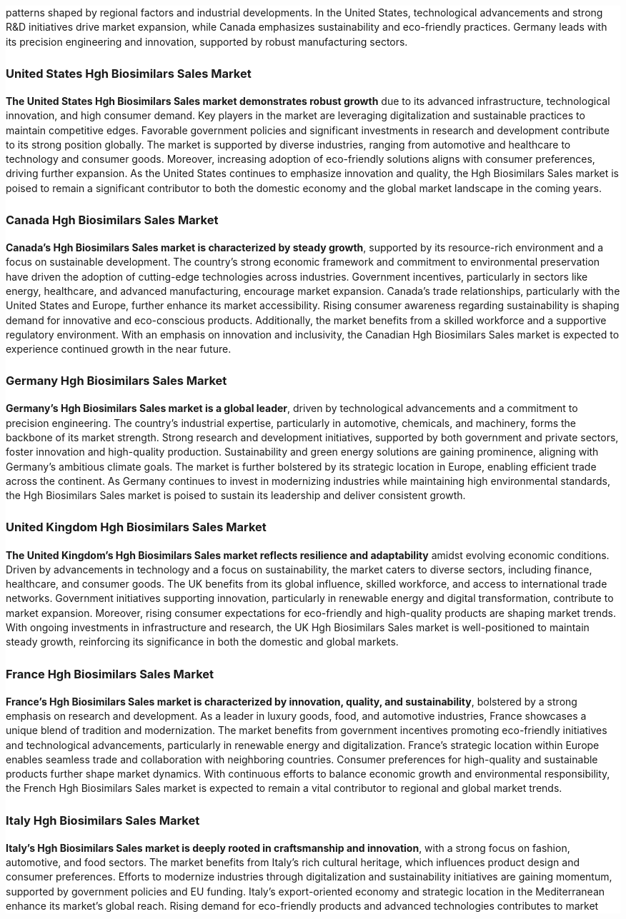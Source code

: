 patterns shaped by regional factors and industrial developments. In the United States, technological advancements and strong R&amp;D initiatives drive market expansion, while Canada emphasizes sustainability and eco-friendly practices. Germany leads with its precision engineering and innovation, supported by robust manufacturing sectors.</span></em></p></blockquote><h3><strong>United States Hgh Biosimilars Sales Market</strong></h3><p><strong>The United States Hgh Biosimilars Sales market demonstrates robust growth</strong> due to its advanced infrastructure, technological innovation, and high consumer demand. Key players in the market are leveraging digitalization and sustainable practices to maintain competitive edges. Favorable government policies and significant investments in research and development contribute to its strong position globally. The market is supported by diverse industries, ranging from automotive and healthcare to technology and consumer goods. Moreover, increasing adoption of eco-friendly solutions aligns with consumer preferences, driving further expansion. As the United States continues to emphasize innovation and quality, the Hgh Biosimilars Sales market is poised to remain a significant contributor to both the domestic economy and the global market landscape in the coming years.</p><h3><strong>Canada Hgh Biosimilars Sales Market</strong></h3><p><strong>Canada&rsquo;s Hgh Biosimilars Sales market is characterized by steady growth</strong>, supported by its resource-rich environment and a focus on sustainable development. The country&rsquo;s strong economic framework and commitment to environmental preservation have driven the adoption of cutting-edge technologies across industries. Government incentives, particularly in sectors like energy, healthcare, and advanced manufacturing, encourage market expansion. Canada&rsquo;s trade relationships, particularly with the United States and Europe, further enhance its market accessibility. Rising consumer awareness regarding sustainability is shaping demand for innovative and eco-conscious products. Additionally, the market benefits from a skilled workforce and a supportive regulatory environment. With an emphasis on innovation and inclusivity, the Canadian Hgh Biosimilars Sales market is expected to experience continued growth in the near future.</p><h3><strong>Germany Hgh Biosimilars Sales Market</strong></h3><p><strong>Germany&rsquo;s Hgh Biosimilars Sales market is a global leader</strong>, driven by technological advancements and a commitment to precision engineering. The country&rsquo;s industrial expertise, particularly in automotive, chemicals, and machinery, forms the backbone of its market strength. Strong research and development initiatives, supported by both government and private sectors, foster innovation and high-quality production. Sustainability and green energy solutions are gaining prominence, aligning with Germany&rsquo;s ambitious climate goals. The market is further bolstered by its strategic location in Europe, enabling efficient trade across the continent. As Germany continues to invest in modernizing industries while maintaining high environmental standards, the Hgh Biosimilars Sales market is poised to sustain its leadership and deliver consistent growth.</p><h3><strong>United Kingdom Hgh Biosimilars Sales Market</strong></h3><p><strong>The United Kingdom&rsquo;s Hgh Biosimilars Sales market reflects resilience and adaptability</strong> amidst evolving economic conditions. Driven by advancements in technology and a focus on sustainability, the market caters to diverse sectors, including finance, healthcare, and consumer goods. The UK benefits from its global influence, skilled workforce, and access to international trade networks. Government initiatives supporting innovation, particularly in renewable energy and digital transformation, contribute to market expansion. Moreover, rising consumer expectations for eco-friendly and high-quality products are shaping market trends. With ongoing investments in infrastructure and research, the UK Hgh Biosimilars Sales market is well-positioned to maintain steady growth, reinforcing its significance in both the domestic and global markets.</p><h3><strong>France Hgh Biosimilars Sales Market</strong></h3><p><strong>France&rsquo;s Hgh Biosimilars Sales market is characterized by innovation, quality, and sustainability</strong>, bolstered by a strong emphasis on research and development. As a leader in luxury goods, food, and automotive industries, France showcases a unique blend of tradition and modernization. The market benefits from government incentives promoting eco-friendly initiatives and technological advancements, particularly in renewable energy and digitalization. France&rsquo;s strategic location within Europe enables seamless trade and collaboration with neighboring countries. Consumer preferences for high-quality and sustainable products further shape market dynamics. With continuous efforts to balance economic growth and environmental responsibility, the French Hgh Biosimilars Sales market is expected to remain a vital contributor to regional and global market trends.</p><h3><strong>Italy Hgh Biosimilars Sales Market</strong></h3><p><strong>Italy&rsquo;s Hgh Biosimilars Sales market is deeply rooted in craftsmanship and innovation</strong>, with a strong focus on fashion, automotive, and food sectors. The market benefits from Italy&rsquo;s rich cultural heritage, which influences product design and consumer preferences. Efforts to modernize industries through digitalization and sustainability initiatives are gaining momentum, supported by government policies and EU funding. Italy&rsquo;s export-oriented economy and strategic location in the Mediterranean enhance its market&rsquo;s global reach. Rising demand for eco-friendly products and advanced technologies contributes to market
